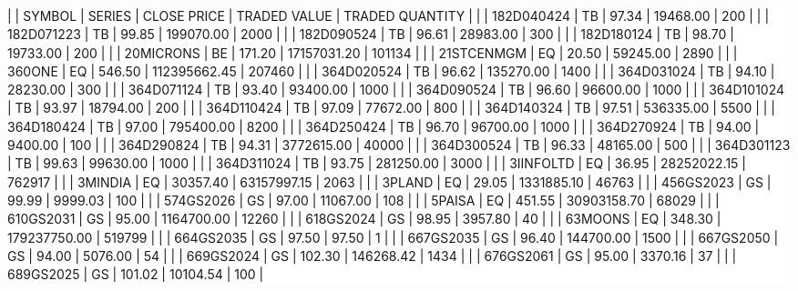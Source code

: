 |  | SYMBOL | SERIES | CLOSE PRICE | TRADED VALUE | TRADED QUANTITY |
|  | 182D040424 | TB | 97.34 | 19468.00 | 200 |
|  | 182D071223 | TB | 99.85 | 199070.00 | 2000 |
|  | 182D090524 | TB | 96.61 | 28983.00 | 300 |
|  | 182D180124 | TB | 98.70 | 19733.00 | 200 |
|  | 20MICRONS | BE | 171.20 | 17157031.20 | 101134 |
|  | 21STCENMGM | EQ | 20.50 | 59245.00 | 2890 |
|  | 360ONE | EQ | 546.50 | 112395662.45 | 207460 |
|  | 364D020524 | TB | 96.62 | 135270.00 | 1400 |
|  | 364D031024 | TB | 94.10 | 28230.00 | 300 |
|  | 364D071124 | TB | 93.40 | 93400.00 | 1000 |
|  | 364D090524 | TB | 96.60 | 96600.00 | 1000 |
|  | 364D101024 | TB | 93.97 | 18794.00 | 200 |
|  | 364D110424 | TB | 97.09 | 77672.00 | 800 |
|  | 364D140324 | TB | 97.51 | 536335.00 | 5500 |
|  | 364D180424 | TB | 97.00 | 795400.00 | 8200 |
|  | 364D250424 | TB | 96.70 | 96700.00 | 1000 |
|  | 364D270924 | TB | 94.00 | 9400.00 | 100 |
|  | 364D290824 | TB | 94.31 | 3772615.00 | 40000 |
|  | 364D300524 | TB | 96.33 | 48165.00 | 500 |
|  | 364D301123 | TB | 99.63 | 99630.00 | 1000 |
|  | 364D311024 | TB | 93.75 | 281250.00 | 3000 |
|  | 3IINFOLTD | EQ | 36.95 | 28252022.15 | 762917 |
|  | 3MINDIA | EQ | 30357.40 | 63157997.15 | 2063 |
|  | 3PLAND | EQ | 29.05 | 1331885.10 | 46763 |
|  | 456GS2023 | GS | 99.99 | 9999.03 | 100 |
|  | 574GS2026 | GS | 97.00 | 11067.00 | 108 |
|  | 5PAISA | EQ | 451.55 | 30903158.70 | 68029 |
|  | 610GS2031 | GS | 95.00 | 1164700.00 | 12260 |
|  | 618GS2024 | GS | 98.95 | 3957.80 | 40 |
|  | 63MOONS | EQ | 348.30 | 179237750.00 | 519799 |
|  | 664GS2035 | GS | 97.50 | 97.50 | 1 |
|  | 667GS2035 | GS | 96.40 | 144700.00 | 1500 |
|  | 667GS2050 | GS | 94.00 | 5076.00 | 54 |
|  | 669GS2024 | GS | 102.30 | 146268.42 | 1434 |
|  | 676GS2061 | GS | 95.00 | 3370.16 | 37 |
|  | 689GS2025 | GS | 101.02 | 10104.54 | 100 |